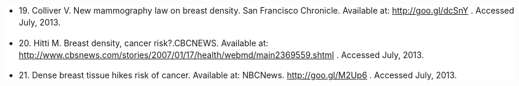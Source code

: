 
- 19\.  Colliver V. New mammography law on breast density. San Francisco Chronicle. Available at:  http://goo.gl/dcSnY  . Accessed July, 2013.


- 20\.  Hitti M. Breast density, cancer risk?.CBCNEWS. Available at:  http://www.cbsnews.com/stories/2007/01/17/health/webmd/main2369559.shtml  . Accessed July, 2013.


- 21\.  Dense breast tissue hikes risk of cancer. Available at: NBCNews.  http://goo.gl/M2Up6  . Accessed July, 2013.